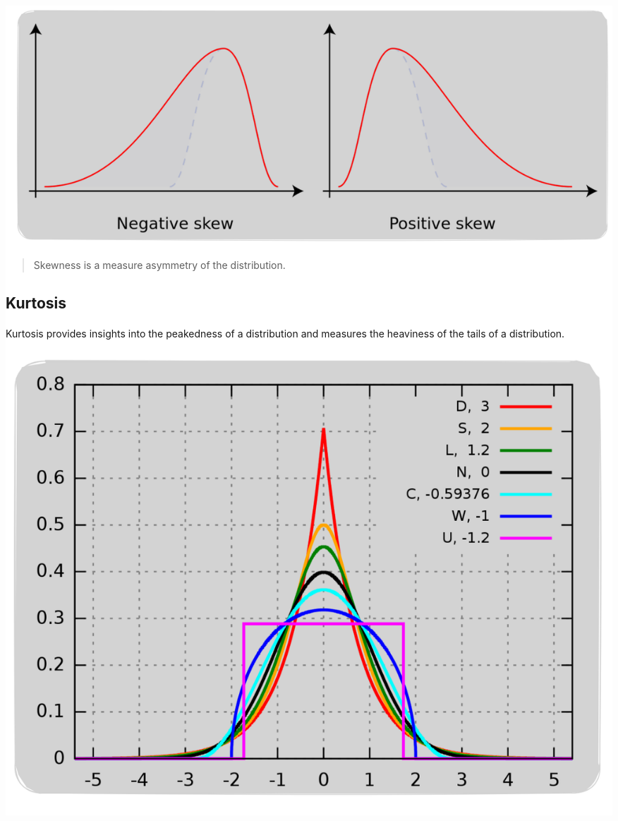 ![Skewness image from wikipedia](./img/Skewness.png)

> Skewness is a measure asymmetry of the distribution.

## Kurtosis

Kurtosis provides insights into the peakedness of a distribution and measures the heaviness of the tails of a distribution.

![Kurtosis image from wikipedia](./img/Kurtosis.png)
